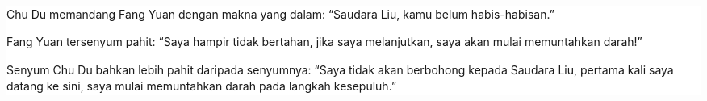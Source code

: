 Chu Du memandang Fang Yuan dengan makna yang dalam: “Saudara Liu, kamu belum habis-habisan.”

Fang Yuan tersenyum pahit: “Saya hampir tidak bertahan, jika saya melanjutkan, saya akan mulai memuntahkan darah!”

Senyum Chu Du bahkan lebih pahit daripada senyumnya: “Saya tidak akan berbohong kepada Saudara Liu, pertama kali saya datang ke sini, saya mulai memuntahkan darah pada langkah kesepuluh.”